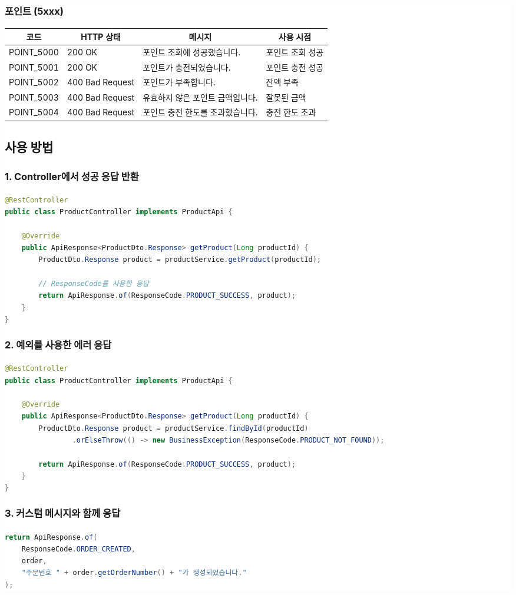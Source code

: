### 포인트 (5xxx)

| 코드 | HTTP 상태 | 메시지 | 사용 시점 |
|------|-----------|--------|----------|
| POINT_5000 | 200 OK | 포인트 조회에 성공했습니다. | 포인트 조회 성공 |
| POINT_5001 | 200 OK | 포인트가 충전되었습니다. | 포인트 충전 성공 |
| POINT_5002 | 400 Bad Request | 포인트가 부족합니다. | 잔액 부족 |
| POINT_5003 | 400 Bad Request | 유효하지 않은 포인트 금액입니다. | 잘못된 금액 |
| POINT_5004 | 400 Bad Request | 포인트 충전 한도를 초과했습니다. | 충전 한도 초과 |

## 사용 방법

### 1. Controller에서 성공 응답 반환

```java
@RestController
public class ProductController implements ProductApi {

    @Override
    public ApiResponse<ProductDto.Response> getProduct(Long productId) {
        ProductDto.Response product = productService.getProduct(productId);

        // ResponseCode를 사용한 응답
        return ApiResponse.of(ResponseCode.PRODUCT_SUCCESS, product);
    }
}
```

### 2. 예외를 사용한 에러 응답

```java
@RestController
public class ProductController implements ProductApi {

    @Override
    public ApiResponse<ProductDto.Response> getProduct(Long productId) {
        ProductDto.Response product = productService.findById(productId)
                .orElseThrow(() -> new BusinessException(ResponseCode.PRODUCT_NOT_FOUND));

        return ApiResponse.of(ResponseCode.PRODUCT_SUCCESS, product);
    }
}
```

### 3. 커스텀 메시지와 함께 응답

```java
return ApiResponse.of(
    ResponseCode.ORDER_CREATED,
    order,
    "주문번호 " + order.getOrderNumber() + "가 생성되었습니다."
);
```

